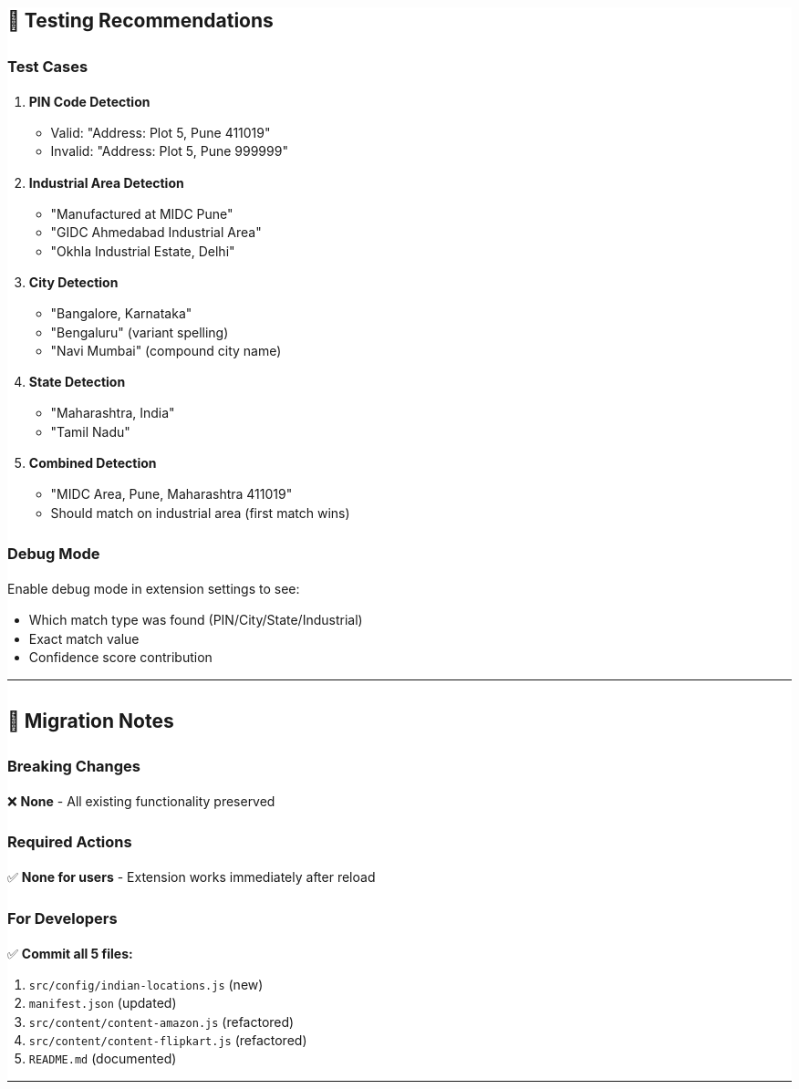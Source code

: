 
## 🧪 Testing Recommendations

### Test Cases
1. **PIN Code Detection**
   - Valid: "Address: Plot 5, Pune 411019"
   - Invalid: "Address: Plot 5, Pune 999999"

2. **Industrial Area Detection**
   - "Manufactured at MIDC Pune"
   - "GIDC Ahmedabad Industrial Area"
   - "Okhla Industrial Estate, Delhi"

3. **City Detection**
   - "Bangalore, Karnataka"
   - "Bengaluru" (variant spelling)
   - "Navi Mumbai" (compound city name)

4. **State Detection**
   - "Maharashtra, India"
   - "Tamil Nadu"

5. **Combined Detection**
   - "MIDC Area, Pune, Maharashtra 411019"
   - Should match on industrial area (first match wins)

### Debug Mode
Enable debug mode in extension settings to see:
- Which match type was found (PIN/City/State/Industrial)
- Exact match value
- Confidence score contribution

---

## 📝 Migration Notes

### Breaking Changes
❌ **None** - All existing functionality preserved

### Required Actions
✅ **None for users** - Extension works immediately after reload

### For Developers
✅ **Commit all 5 files:**
1. `src/config/indian-locations.js` (new)
2. `manifest.json` (updated)
3. `src/content/content-amazon.js` (refactored)
4. `src/content/content-flipkart.js` (refactored)
5. `README.md` (documented)

---
